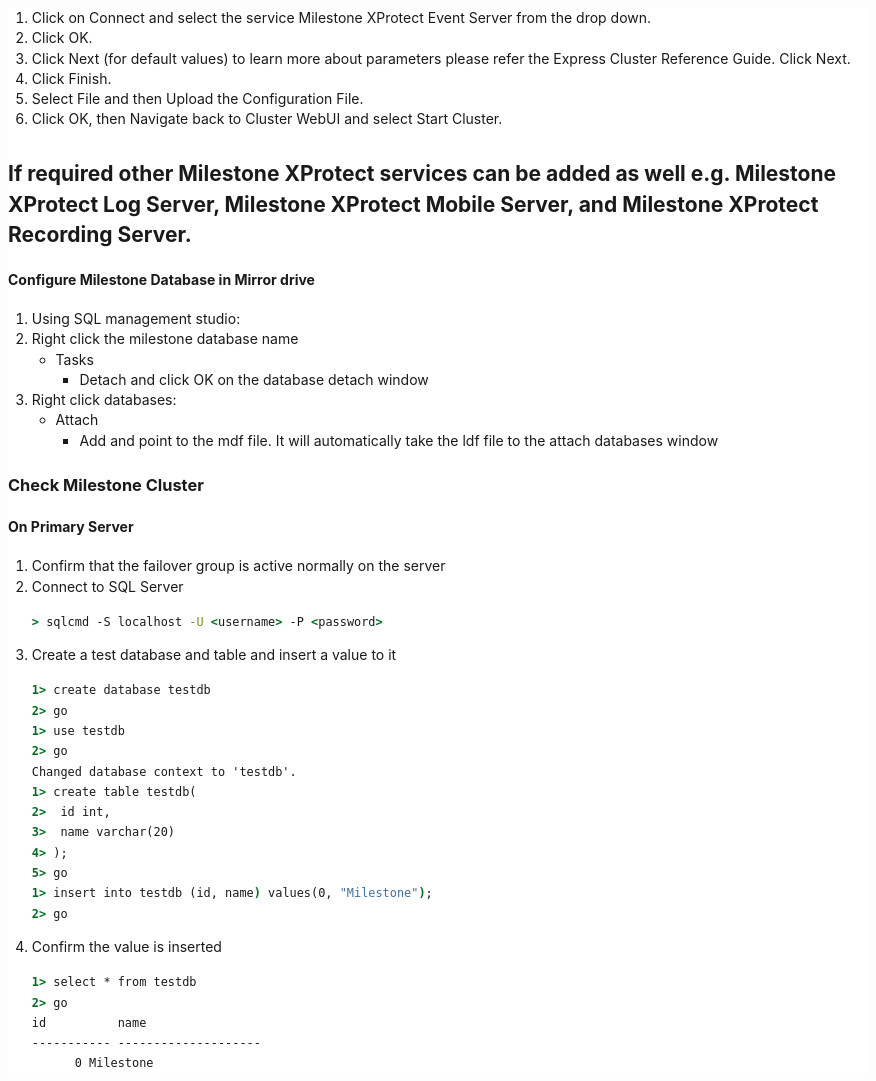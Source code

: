 1. Click on Connect and select the service Milestone XProtect Event Server from the drop down.
1. Click OK.
1. Click Next (for default values) to learn more about parameters please refer the Express Cluster Reference Guide. Click Next.
1. Click Finish.
1. Select File and then Upload the Configuration File.
1. Click OK, then Navigate back to Cluster WebUI and select Start Cluster.
	
## If required other Milestone XProtect services can be added as well e.g. Milestone XProtect Log Server, Milestone XProtect Mobile Server, and Milestone XProtect Recording Server. 

#### Configure Milestone Database in Mirror drive
1. Using SQL management studio:
1. Right click the milestone database name
	- Tasks
		- Detach and click OK on the database detach window
1. Right click databases:
	- Attach
		- Add and point to the mdf file. It will automatically take the ldf file to the attach databases window		

### Check Milestone Cluster
#### On Primary Server
1. Confirm that the failover group is active normally on the server
1. Connect to SQL Server
   	```bat
	> sqlcmd -S localhost -U <username> -P <password>
	```
2. Create a test database and table and insert a value to it
	```bat
	1> create database testdb
	2> go
	1> use testdb
	2> go
	Changed database context to 'testdb'.
	1> create table testdb(
	2>  id int,
	3>  name varchar(20)
	4> );
	5> go
	1> insert into testdb (id, name) values(0, "Milestone");
	2> go
	```
1. Confirm the value is inserted
	```bat
	1> select * from testdb
	2> go
	id          name
	----------- --------------------
          0 Milestone
